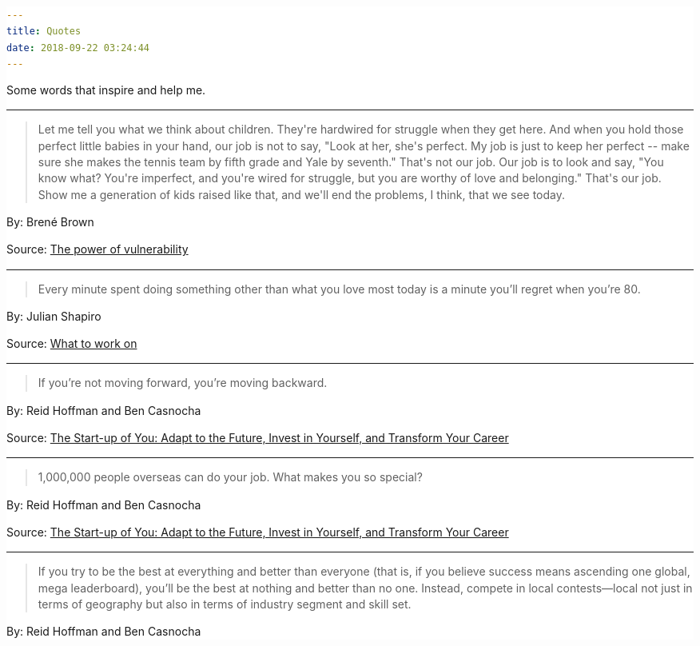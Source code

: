 ```yaml
---
title: Quotes
date: 2018-09-22 03:24:44
---
```


Some words that inspire and help me.

---

> Let me tell you what we think about children. They're hardwired for struggle when they get here. And when you hold those perfect little babies in your hand, our job is not to say, "Look at her, she's perfect. My job is just to keep her perfect -- make sure she makes the tennis team by fifth grade and Yale by seventh." That's not our job. Our job is to look and say, "You know what? You're imperfect, and you're wired for struggle, but you are worthy of love and belonging." That's our job. Show me a generation of kids raised like that, and we'll end the problems, I think, that we see today.

By: Brené Brown

Source: [The power of vulnerability](https://www.ted.com/talks/brene_brown_the_power_of_vulnerability)

---

> Every minute spent doing something other than what you love most today is a minute you’ll regret when you’re 80.

By: Julian Shapiro

Source: [What to work on](https://www.julian.com/blog/life-planning)

---

> If you’re not moving forward, you’re moving backward.

By: Reid Hoffman and Ben Casnocha

Source: [The Start-up of You: Adapt to the Future, Invest in Yourself, and Transform Your Career](https://www.amazon.com/dp/B00755MHV8)

---

> 1,000,000 people overseas can do your job. What makes you so special?

By: Reid Hoffman and Ben Casnocha

Source: [The Start-up of You: Adapt to the Future, Invest in Yourself, and Transform Your Career](https://www.amazon.com/dp/B00755MHV8)

---

> If you try to be the best at everything and better than everyone (that is, if you believe success means ascending one global, mega leaderboard), you’ll be the best at nothing and better than no one. Instead, compete in local contests—local not just in terms of geography but also in terms of industry segment and skill set.

By: Reid Hoffman and Ben Casnocha

